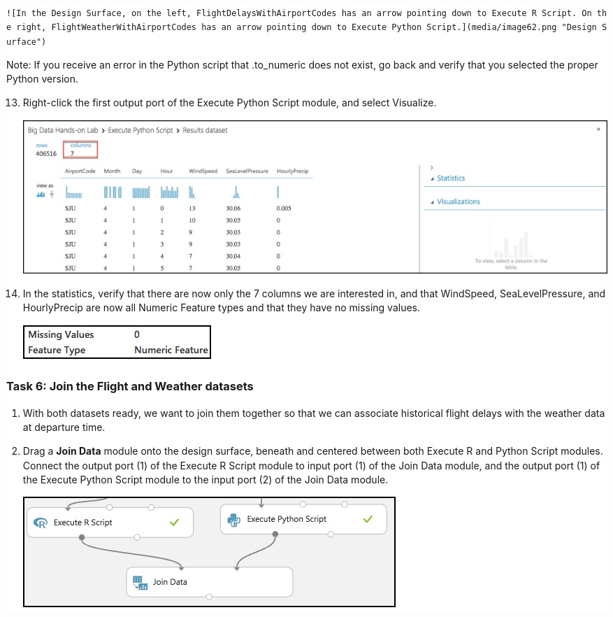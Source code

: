     ![In the Design Surface, on the left, FlightDelaysWithAirportCodes has an arrow pointing down to Execute R Script. On the right, FlightWeatherWithAirportCodes has an arrow pointing down to Execute Python Script.](media/image62.png "Design Surface")

Note: If you receive an error in the Python script that .to\_numeric does not exist, go back and verify that you selected the proper Python version.

13. Right-click the first output port of the Execute Python Script module, and select Visualize. 

    ![In the Results dataset for Execute Python Script, the columns value, which is 7, is circled.](media/image63.png "Results dataset")

14. In the statistics, verify that there are now only the 7 columns we are interested in, and that WindSpeed, SeaLevelPressure, and HourlyPrecip are now all Numeric Feature types and that they have no missing values. 

    ![The Missing Values (0) and Feature Type (Numeric Feature) line items display.](media/image64.png "Statistics section")

### Task 6: Join the Flight and Weather datasets

1.  With both datasets ready, we want to join them together so that we can associate historical flight delays with the weather data at departure time.

2.  Drag a **Join Data** module onto the design surface, beneath and centered between both Execute R and Python Script modules. Connect the output port (1) of the Execute R Script module to input port (1) of the Join Data module, and the output port (1) of the Execute Python Script module to the input port (2) of the Join Data module. 

    ![On the Design Surface, Execute R Script is on the left, and Execute Python Script is on the right. Both have arrows pointing down to Join Data.](media/image65.png "Design Surface")
